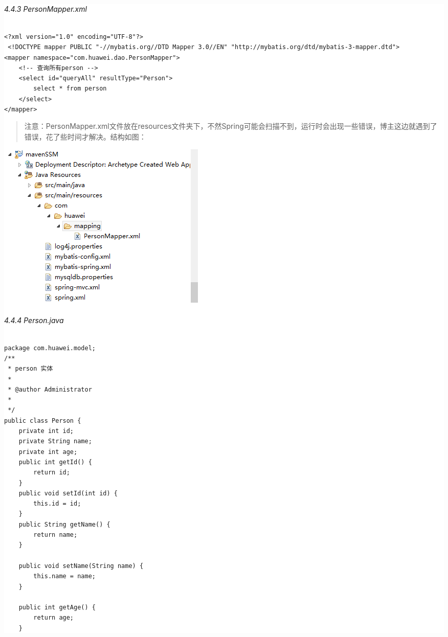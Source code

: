 ###### 4.4.3 PersonMapper.xml

```
<?xml version="1.0" encoding="UTF-8"?>
 <!DOCTYPE mapper PUBLIC "-//mybatis.org//DTD Mapper 3.0//EN" "http://mybatis.org/dtd/mybatis-3-mapper.dtd">
<mapper namespace="com.huawei.dao.PersonMapper">
	<!-- 查询所有person -->
	<select id="queryAll" resultType="Person">
		select * from person
	</select>
</mapper>
```

> 注意：PersonMapper.xml文件放在resources文件夹下，不然Spring可能会扫描不到，运行时会出现一些错误，博主这边就遇到了错误，花了些时间才解决。结构如图：

![](https://raw.githubusercontent.com/Los-GTI/Los-GTI.github.io/master/img/mapperXML.png)

###### 4.4.4 Person.java

```
package com.huawei.model;
/**
 * person 实体
 * 
 * @author Administrator
 *
 */
public class Person {
	private int id;
	private String name;
	private int age;
	public int getId() {
		return id;
	}
	public void setId(int id) {
		this.id = id;
	}
	public String getName() {
		return name;
	}

	public void setName(String name) {
		this.name = name;
	}

	public int getAge() {
		return age;
	}

```